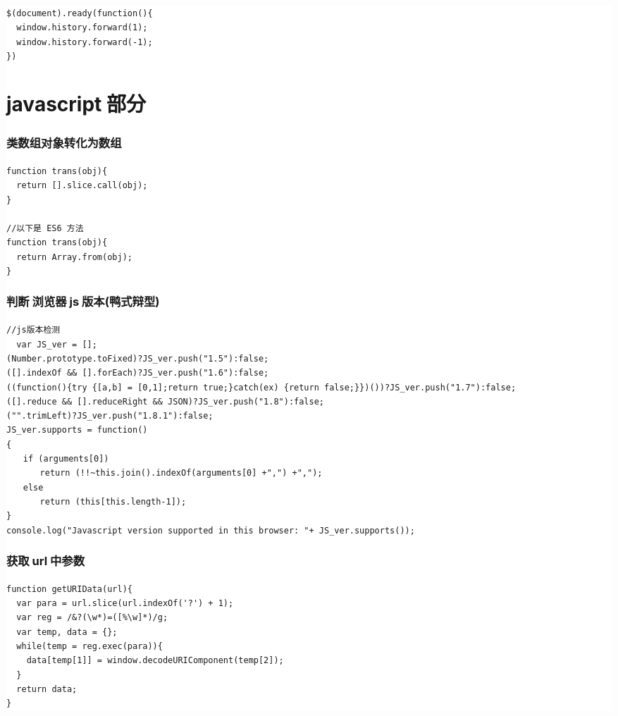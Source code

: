 ```
$(document).ready(function(){
  window.history.forward(1);
  window.history.forward(-1);
})
```
# javascript 部分

### 类数组对象转化为数组
```
function trans(obj){
  return [].slice.call(obj);
}

//以下是 ES6 方法
function trans(obj){
  return Array.from(obj);
}
```
### 判断 浏览器 js 版本(鸭式辩型)

```
//js版本检测
  var JS_ver = [];
(Number.prototype.toFixed)?JS_ver.push("1.5"):false;
([].indexOf && [].forEach)?JS_ver.push("1.6"):false;
((function(){try {[a,b] = [0,1];return true;}catch(ex) {return false;}})())?JS_ver.push("1.7"):false;
([].reduce && [].reduceRight && JSON)?JS_ver.push("1.8"):false;
("".trimLeft)?JS_ver.push("1.8.1"):false;
JS_ver.supports = function()
{
　　if (arguments[0])
　　　　return (!!~this.join().indexOf(arguments[0] +",") +",");
　　else
　　　　return (this[this.length-1]);
}
console.log("Javascript version supported in this browser: "+ JS_ver.supports());
```

### 获取 url 中参数
```
function getURIData(url){
  var para = url.slice(url.indexOf('?') + 1);
  var reg = /&?(\w*)=([%\w]*)/g;
  var temp, data = {};
  while(temp = reg.exec(para)){
    data[temp[1]] = window.decodeURIComponent(temp[2]);
  }
  return data;
}
```
